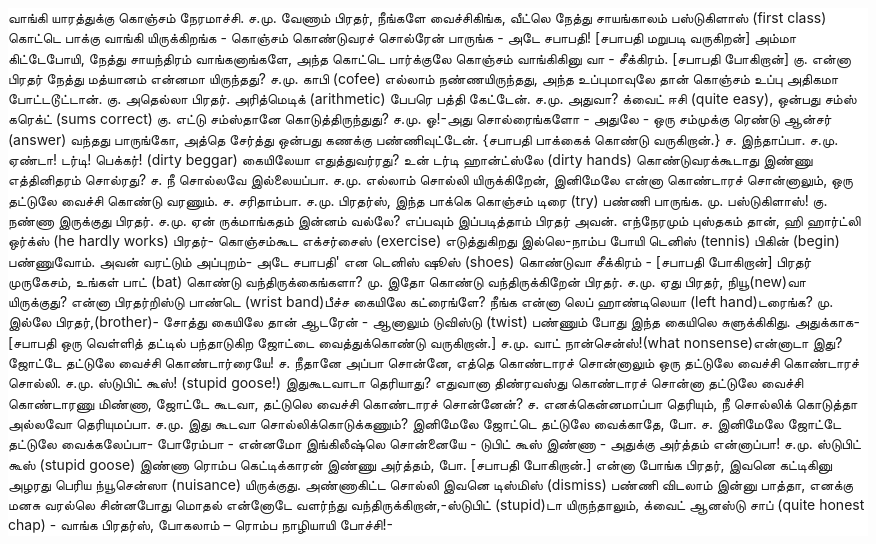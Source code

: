 வாங்கி யாரத்துக்கு கொஞ்சம் நேரமாச்சி.
ச.மு. வேணாம் பிரதர், நீங்களே வைச்சிகிங்க, வீட்லெ நேத்து சாயங்காலம்
பஸ்டுகிளாஸ் (first class) கொட்டெ பாக்கு வாங்கி யிருக்கிறங்க - கொஞ்சம்
கொண்டுவரச் சொல்ரேன் பாருங்க - அடே சபாபதி!
[சபாபதி மறுபடி வருகிறன்]
அம்மா கிட்டேபோயி, நேத்து சாயந்திரம் வாங்கனாங்களே, அந்த கொட்டெ
பார்க்குலே கொஞ்சம் வாங்கிகினு வா - சீக்கிரம்.
[சபாபதி போகிறான்]
கு. என்னா பிரதர் நேத்து மத்யானம் என்னமா யிருந்தது?
ச.மு. காபி (cofee) எல்லாம் நண்ணயிருந்தது, அந்த உப்புமாவுலே தான் கொஞ்சம்
உப்பு அதிகமா போட்டடூட்டான்.
கு. அதெல்லா பிரதர். அரித்மெடிக் (arithmetic) பேபரெ பத்தி கேட்டேன்.
ச.மு. அதுவா? க்வைட் ஈசி (quite easy), ஒன்பது சம்ஸ் கரெக்ட் (sums correct)
கு. எட்டு சம்ஸ்தானே கொடுத்திருந்துது?
ச.மு. ஓ!-அது சொல்ரைங்களோ - அதுலே - ஒரு சம்முக்கு ரெண்டு ஆன்சர் (answer)
வந்தது பாருங்கோ, அத்தெ சேர்த்து ஒன்பது கணக்கு பண்ணிவுட்டேன்.
{சபாபதி பாக்கைக் கொண்டு வருகிறான்.}
ச. இந்தாப்பா.
ச.மு. ஏண்டா! டர்டி! பெக்கர்! (dirty beggar) கையிலேயா எதுத்துவர்ரது? உன்
டர்டி ஹான்ட்ஸ்லே (dirty hands) கொண்டுவரக்கூடாது இண்ணு
எத்தினிதரம் சொல்ரது?
ச. நீ சொல்லவே இல்லையப்பா.
ச.மு. எல்லாம் சொல்லி யிருக்கிறேன், இனிமேலே என்னா கொண்டாரச்
சொன்னாலும், ஒரு தட்டுலே வைச்சி கொண்டு வரணும்.
ச. சரிதாம்பா.
ச.மு. பிரதர்ஸ், இந்த பாக்கெ கொஞ்சம் டிரை (try) பண்ணி பாருங்க.
மு. பஸ்டுகிளாஸ்!
கு. நண்ணா இருக்குது பிரதர்.
ச.மு. ஏன் ருக்மாங்கதம் இன்னம் வல்லே? எப்பவும் இப்படித்தாம் பிரதர் அவன்.
எந்நேரமும் புஸ்தகம் தான், ஹி ஹார்ட்லி ஒர்க்ஸ் (he hardly works) பிரதர்-
கொஞ்சம்கூட எக்சர்சைஸ் (exercise) எடுத்துகிறது இல்லெ-நாம்ப போயி
டெனிஸ் (tennis) பிகின் (begin) பண்ணுவோம். அவன் வரட்டும் அப்புறம்-
அடே சபாபதி' என டெனிஸ் ஷூஸ் (shoes) கொண்டுவா சீக்கிரம் - [சபாபதி போகிறான்]
பிரதர் முருகேசம், உங்கள் பாட் (bat) கொண்டு வந்திருக்கைங்களா?
மு. இதோ கொண்டு வந்திருக்கிறேன் பிரதர்.
ச.மு. ஏது பிரதர், நியூ(new)வா யிருக்குது? என்னா பிரதர்றிஸ்டு பாண்டெ
(wrist band)பீச்ச கையிலே கட்ரைங்ளே? நீங்க என்னா லெப் ஹாண்டிலெயா
(left hand)டரைங்க?
மு. இல்லே பிரதர்,(brother)- சோத்து கையிலே தான் ஆடரேன் - ஆனாலும்
டுவிஸ்டு (twist) பண்ணும் போது இந்த கையிலெ சுளுக்கிகிது. அதுக்காக-
[சபாபதி ஒரு வெள்ளித் தட்டில் பந்தாடுகிற ஜோட்டை வைத்துக்கொண்டு வருகிறான்.]
ச.மு. வாட் நான்சென்ஸ்!(what nonsense)என்னாடா இது?
ஜோட்டே தட்டுலே வைச்சி கொண்டார்ரையே!
ச. நீதானே அப்பா சொன்னே, எத்தெ கொண்டாரச் சொன்னாலும் ஒரு
தட்டுலே வைச்சி கொண்டாரச் சொல்லி.
ச.மு. ஸ்டுபிட் கூஸ்! (stupid goose!) இதுகூடவாடா தெரியாது? எதுவானா
திண்ரவஸ்து கொண்டாரச் சொன்னா தட்டுலே வைச்சி கொண்டாரணு மிண்ணா,
ஜோட்டே கூடவா, தட்டுலெ வைச்சி கொண்டாரச் சொன்னேன்?
ச. எனக்கென்னமாப்பா தெரியும், நீ சொல்லிக் கொடுத்தா
அல்லவோ தெரியுமப்பா.
ச.மு. இது கூடவா சொல்லிக்கொடுக்கணும்? இனிமேலே
ஜோட்டெ தட்டுலே வைக்காதே, போ.
ச. இனிமேலே ஜோட்டே தட்டுலே வைக்கலேப்பா- போரேம்பா - என்னமோ
இங்கிலீஷ்லெ சொன்னையே - டுபிட் கூஸ் இண்ணா - அதுக்கு அர்த்தம்
என்னாப்பா!
ச.மு. ஸ்டுபிட் கூஸ் (stupid goose) இண்ணா ரொம்ப கெட்டிக்காரன் இண்ணு
அர்த்தம், போ.
[சபாபதி போகிறான்.]
என்னா போங்க பிரதர், இவனெ கட்டிகினு அழரது பெரிய ந்யூசென்ஸா
(nuisance) யிருக்குது. அண்ணாகிட்ட சொல்லி இவனெ டிஸ்மிஸ் (dismiss)
பண்ணி விடலாம் இன்னு பாத்தா, எனக்கு மனசு வரல்லெ சின்னபோது
மொதல் என்னோடே வளர்ந்து வந்திருக்கிறான்,-ஸ்டுபிட் (stupid)டா யிருந்தாலும்,
க்வைட் ஆனஸ்டு சாப் (quite honest chap) - வாங்க பிரதர்ஸ், போகலாம் –
ரொம்ப நாழியாயி போச்சி!-